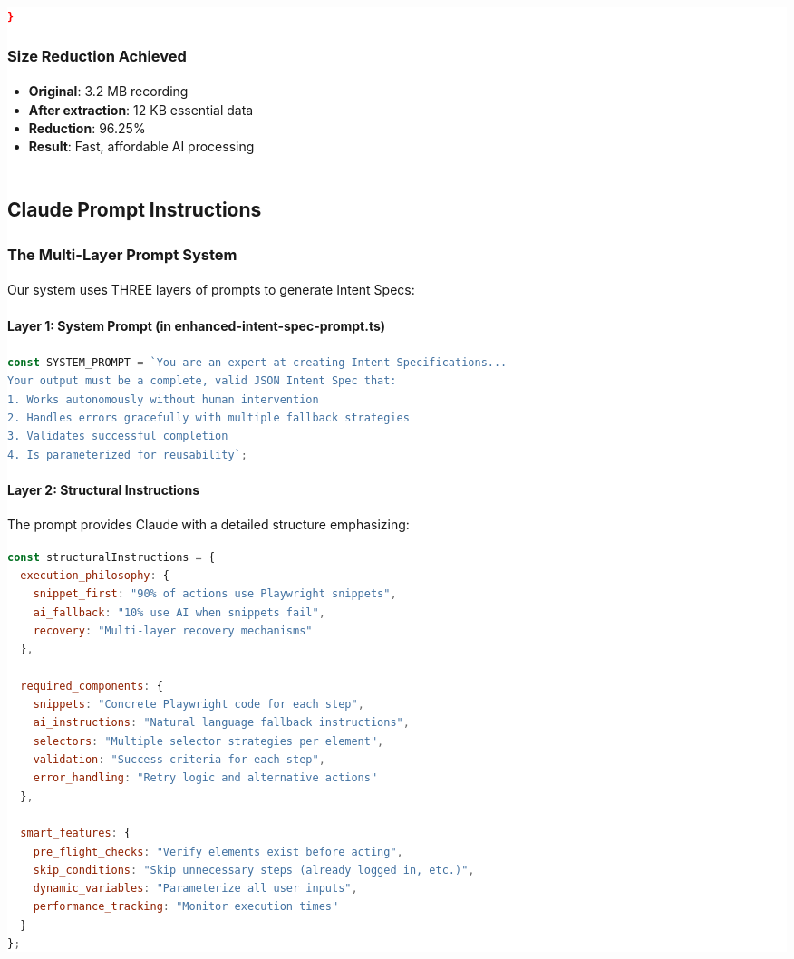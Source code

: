 ```json
}
```

### Size Reduction Achieved
- **Original**: 3.2 MB recording
- **After extraction**: 12 KB essential data
- **Reduction**: 96.25%
- **Result**: Fast, affordable AI processing

---

## Claude Prompt Instructions

### The Multi-Layer Prompt System

Our system uses THREE layers of prompts to generate Intent Specs:

#### Layer 1: System Prompt (in enhanced-intent-spec-prompt.ts)
```javascript
const SYSTEM_PROMPT = `You are an expert at creating Intent Specifications...
Your output must be a complete, valid JSON Intent Spec that:
1. Works autonomously without human intervention
2. Handles errors gracefully with multiple fallback strategies
3. Validates successful completion
4. Is parameterized for reusability`;
```

#### Layer 2: Structural Instructions
The prompt provides Claude with a detailed structure emphasizing:

```javascript
const structuralInstructions = {
  execution_philosophy: {
    snippet_first: "90% of actions use Playwright snippets",
    ai_fallback: "10% use AI when snippets fail",
    recovery: "Multi-layer recovery mechanisms"
  },
  
  required_components: {
    snippets: "Concrete Playwright code for each step",
    ai_instructions: "Natural language fallback instructions",
    selectors: "Multiple selector strategies per element",
    validation: "Success criteria for each step",
    error_handling: "Retry logic and alternative actions"
  },
  
  smart_features: {
    pre_flight_checks: "Verify elements exist before acting",
    skip_conditions: "Skip unnecessary steps (already logged in, etc.)",
    dynamic_variables: "Parameterize all user inputs",
    performance_tracking: "Monitor execution times"
  }
};
```
